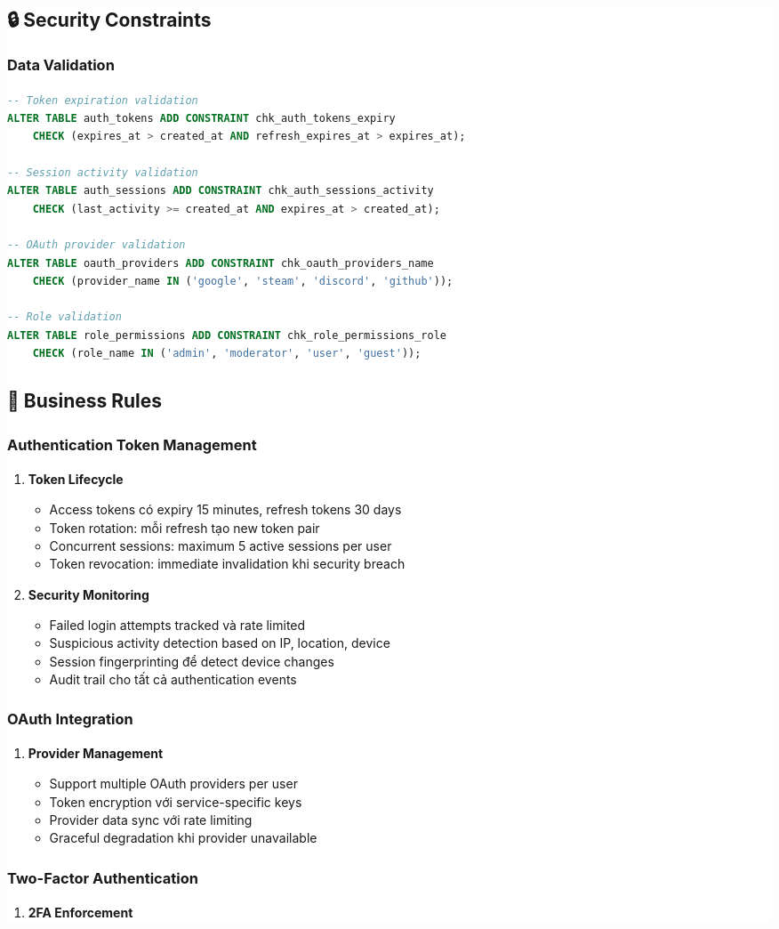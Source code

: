 ## 🔒 Security Constraints

### Data Validation

```sql
-- Token expiration validation
ALTER TABLE auth_tokens ADD CONSTRAINT chk_auth_tokens_expiry
    CHECK (expires_at > created_at AND refresh_expires_at > expires_at);

-- Session activity validation
ALTER TABLE auth_sessions ADD CONSTRAINT chk_auth_sessions_activity
    CHECK (last_activity >= created_at AND expires_at > created_at);

-- OAuth provider validation
ALTER TABLE oauth_providers ADD CONSTRAINT chk_oauth_providers_name
    CHECK (provider_name IN ('google', 'steam', 'discord', 'github'));

-- Role validation
ALTER TABLE role_permissions ADD CONSTRAINT chk_role_permissions_role
    CHECK (role_name IN ('admin', 'moderator', 'user', 'guest'));
```

## 🚨 Business Rules

### Authentication Token Management

1. **Token Lifecycle**

    - Access tokens có expiry 15 minutes, refresh tokens 30 days
    - Token rotation: mỗi refresh tạo new token pair
    - Concurrent sessions: maximum 5 active sessions per user
    - Token revocation: immediate invalidation khi security breach

2. **Security Monitoring**

    - Failed login attempts tracked và rate limited
    - Suspicious activity detection based on IP, location, device
    - Session fingerprinting để detect device changes
    - Audit trail cho tất cả authentication events

### OAuth Integration

1. **Provider Management**

    - Support multiple OAuth providers per user
    - Token encryption với service-specific keys
    - Provider data sync với rate limiting
    - Graceful degradation khi provider unavailable

### Two-Factor Authentication

1. **2FA Enforcement**
